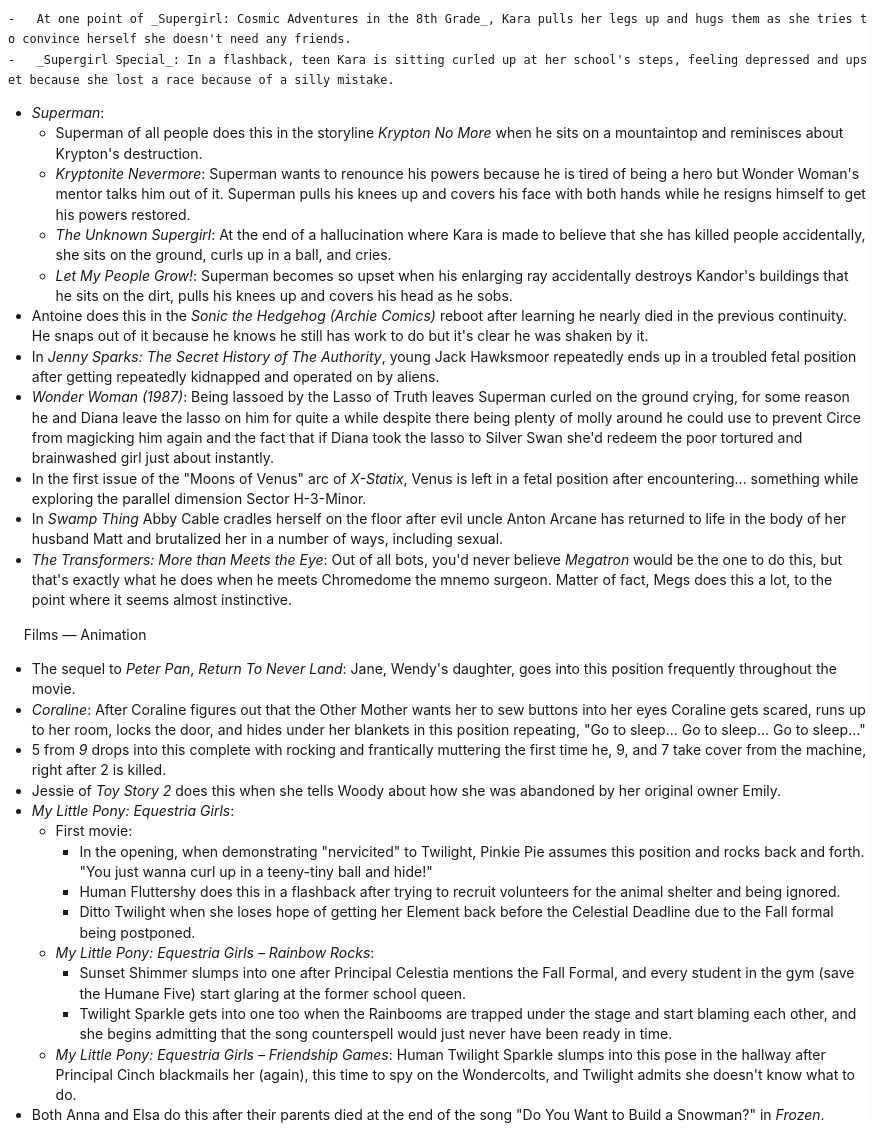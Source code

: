     -   At one point of _Supergirl: Cosmic Adventures in the 8th Grade_, Kara pulls her legs up and hugs them as she tries to convince herself she doesn't need any friends.
    -   _Supergirl Special_: In a flashback, teen Kara is sitting curled up at her school's steps, feeling depressed and upset because she lost a race because of a silly mistake.
-   _Superman_:
    -   Superman of all people does this in the storyline _Krypton No More_ when he sits on a mountaintop and reminisces about Krypton's destruction.
    -   _Kryptonite Nevermore_: Superman wants to renounce his powers because he is tired of being a hero but Wonder Woman's mentor talks him out of it. Superman pulls his knees up and covers his face with both hands while he resigns himself to get his powers restored.
    -   _The Unknown Supergirl_: At the end of a hallucination where Kara is made to believe that she has killed people accidentally, she sits on the ground, curls up in a ball, and cries.
    -   _Let My People Grow!_: Superman becomes so upset when his enlarging ray accidentally destroys Kandor's buildings that he sits on the dirt, pulls his knees up and covers his head as he sobs.
-   Antoine does this in the _Sonic the Hedgehog (Archie Comics)_ reboot after learning he nearly died in the previous continuity. He snaps out of it because he knows he still has work to do but it's clear he was shaken by it.
-   In _Jenny Sparks: The Secret History of The Authority_, young Jack Hawksmoor repeatedly ends up in a troubled fetal position after getting repeatedly kidnapped and operated on by aliens.
-   _Wonder Woman (1987)_: Being lassoed by the Lasso of Truth leaves Superman curled on the ground crying, for some reason he and Diana leave the lasso on him for quite a while despite there being plenty of molly around he could use to prevent Circe from magicking him again and the fact that if Diana took the lasso to Silver Swan she'd redeem the poor tortured and brainwashed girl just about instantly.
-   In the first issue of the "Moons of Venus" arc of _X-Statix_, Venus is left in a fetal position after encountering... something while exploring the parallel dimension Sector H-3-Minor.
-   In _Swamp Thing_ Abby Cable cradles herself on the floor after evil uncle Anton Arcane has returned to life in the body of her husband Matt and brutalized her in a number of ways, including sexual.
-   _The Transformers: More than Meets the Eye_: Out of all bots, you'd never believe _Megatron_ would be the one to do this, but that's exactly what he does when he meets Chromedome the mnemo surgeon. Matter of fact, Megs does this a lot, to the point where it seems almost instinctive.

    Films — Animation 

-   The sequel to _Peter Pan_, _Return To Never Land_: Jane, Wendy's daughter, goes into this position frequently throughout the movie.
-   _Coraline_: After Coraline figures out that the Other Mother wants her to sew buttons into her eyes Coraline gets scared, runs up to her room, locks the door, and hides under her blankets in this position repeating, "Go to sleep... Go to sleep... Go to sleep..."
-   5 from _9_ drops into this complete with rocking and frantically muttering the first time he, 9, and 7 take cover from the machine, right after 2 is killed.
-   Jessie of _Toy Story 2_ does this when she tells Woody about how she was abandoned by her original owner Emily.
-   _My Little Pony: Equestria Girls_:
    -   First movie:
        -   In the opening, when demonstrating "nervicited" to Twilight, Pinkie Pie assumes this position and rocks back and forth. "You just wanna curl up in a teeny-tiny ball and hide!"
        -   Human Fluttershy does this in a flashback after trying to recruit volunteers for the animal shelter and being ignored.
        -   Ditto Twilight when she loses hope of getting her Element back before the Celestial Deadline due to the Fall formal being postponed.
    -   _My Little Pony: Equestria Girls – Rainbow Rocks_:
        -   Sunset Shimmer slumps into one after Principal Celestia mentions the Fall Formal, and every student in the gym (save the Humane Five) start glaring at the former school queen.
        -   Twilight Sparkle gets into one too when the Rainbooms are trapped under the stage and start blaming each other, and she begins admitting that the song counterspell would just never have been ready in time.
    -   _My Little Pony: Equestria Girls – Friendship Games_: Human Twilight Sparkle slumps into this pose in the hallway after Principal Cinch blackmails her (again), this time to spy on the Wondercolts, and Twilight admits she doesn't know what to do.
-   Both Anna and Elsa do this after their parents died at the end of the song "Do You Want to Build a Snowman?" in _Frozen_.